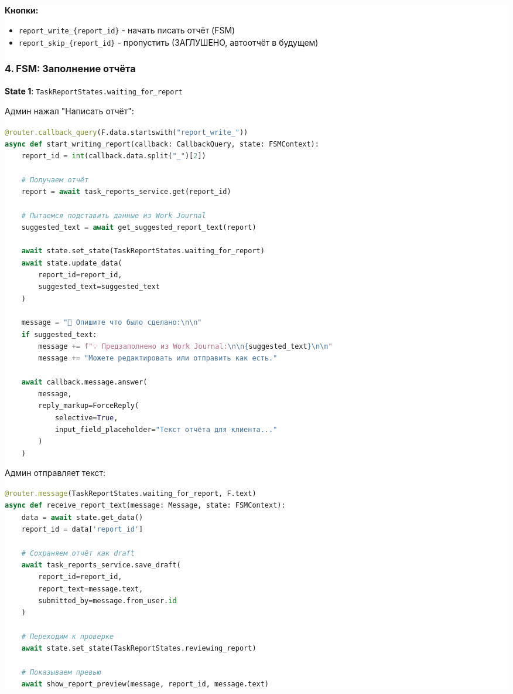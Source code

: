 **Кнопки:**
- `report_write_{report_id}` - начать писать отчёт (FSM)
- `report_skip_{report_id}` - пропустить (ЗАГЛУШЕНО, автоотчёт в будущем)

### 4. FSM: Заполнение отчёта

**State 1**: `TaskReportStates.waiting_for_report`

Админ нажал "Написать отчёт":
```python
@router.callback_query(F.data.startswith("report_write_"))
async def start_writing_report(callback: CallbackQuery, state: FSMContext):
    report_id = int(callback.data.split("_")[2])

    # Получаем отчёт
    report = await task_reports_service.get(report_id)

    # Пытаемся подставить данные из Work Journal
    suggested_text = await get_suggested_report_text(report)

    await state.set_state(TaskReportStates.waiting_for_report)
    await state.update_data(
        report_id=report_id,
        suggested_text=suggested_text
    )

    message = "📝 Опишите что было сделано:\n\n"
    if suggested_text:
        message += f"💡 Предзаполнено из Work Journal:\n\n{suggested_text}\n\n"
        message += "Можете редактировать или отправить как есть."

    await callback.message.answer(
        message,
        reply_markup=ForceReply(
            selective=True,
            input_field_placeholder="Текст отчёта для клиента..."
        )
    )
```

Админ отправляет текст:
```python
@router.message(TaskReportStates.waiting_for_report, F.text)
async def receive_report_text(message: Message, state: FSMContext):
    data = await state.get_data()
    report_id = data['report_id']

    # Сохраняем отчёт как draft
    await task_reports_service.save_draft(
        report_id=report_id,
        report_text=message.text,
        submitted_by=message.from_user.id
    )

    # Переходим к проверке
    await state.set_state(TaskReportStates.reviewing_report)

    # Показываем превью
    await show_report_preview(message, report_id, message.text)
```
